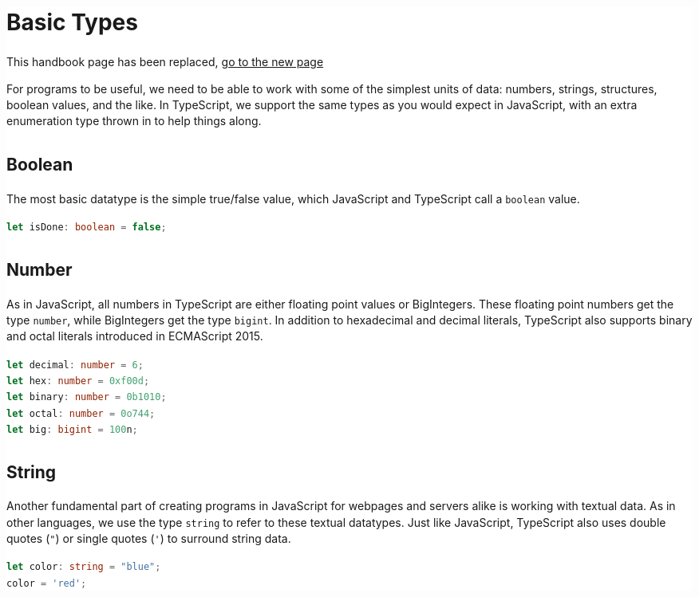 Basic Types
===========

 
<div>

This handbook page has been replaced, [go to the new
page](2/everyday-types)

</div>


For programs to be useful, we need to be able to work with some of the
simplest units of data: numbers, strings, structures, boolean values,
and the like. In TypeScript, we support the same types as you would
expect in JavaScript, with an extra enumeration type thrown in to help
things along.

Boolean 
-------

The most basic datatype is the simple true/false value, which JavaScript
and TypeScript call a `boolean` value.

```ts
let isDone: boolean = false;
```

Number 
------

As in JavaScript, all numbers in TypeScript are either floating point
values or BigIntegers. These floating point numbers get the type
`number`, while BigIntegers get the type `bigint`. In addition to
hexadecimal and decimal literals, TypeScript also supports binary and
octal literals introduced in ECMAScript 2015.

```ts
let decimal: number = 6;
let hex: number = 0xf00d;
let binary: number = 0b1010;
let octal: number = 0o744;
let big: bigint = 100n;
```

String 
------

Another fundamental part of creating programs in JavaScript for webpages
and servers alike is working with textual data. As in other languages,
we use the type `string` to refer to these textual datatypes. Just like
JavaScript, TypeScript also uses double quotes (`"`) or single quotes
(`'`) to surround string data.

```ts
let color: string = "blue";
color = 'red';
```
